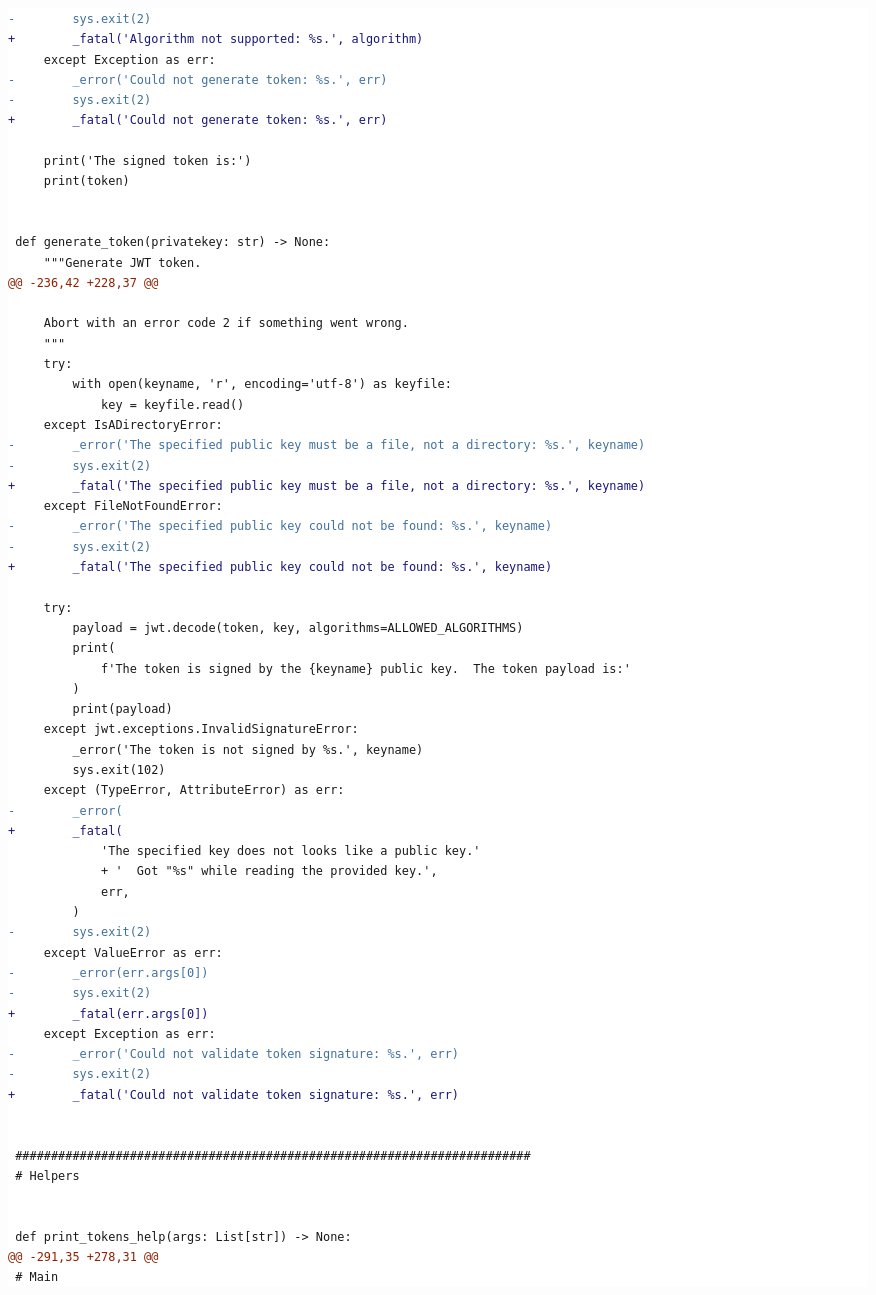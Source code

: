 ```diff
-        sys.exit(2)
+        _fatal('Algorithm not supported: %s.', algorithm)
     except Exception as err:
-        _error('Could not generate token: %s.', err)
-        sys.exit(2)
+        _fatal('Could not generate token: %s.', err)
 
     print('The signed token is:')
     print(token)
 
 
 def generate_token(privatekey: str) -> None:
     """Generate JWT token.
@@ -236,42 +228,37 @@
 
     Abort with an error code 2 if something went wrong.
     """
     try:
         with open(keyname, 'r', encoding='utf-8') as keyfile:
             key = keyfile.read()
     except IsADirectoryError:
-        _error('The specified public key must be a file, not a directory: %s.', keyname)
-        sys.exit(2)
+        _fatal('The specified public key must be a file, not a directory: %s.', keyname)
     except FileNotFoundError:
-        _error('The specified public key could not be found: %s.', keyname)
-        sys.exit(2)
+        _fatal('The specified public key could not be found: %s.', keyname)
 
     try:
         payload = jwt.decode(token, key, algorithms=ALLOWED_ALGORITHMS)
         print(
             f'The token is signed by the {keyname} public key.  The token payload is:'
         )
         print(payload)
     except jwt.exceptions.InvalidSignatureError:
         _error('The token is not signed by %s.', keyname)
         sys.exit(102)
     except (TypeError, AttributeError) as err:
-        _error(
+        _fatal(
             'The specified key does not looks like a public key.'
             + '  Got "%s" while reading the provided key.',
             err,
         )
-        sys.exit(2)
     except ValueError as err:
-        _error(err.args[0])
-        sys.exit(2)
+        _fatal(err.args[0])
     except Exception as err:
-        _error('Could not validate token signature: %s.', err)
-        sys.exit(2)
+        _fatal('Could not validate token signature: %s.', err)
 
 
 ########################################################################
 # Helpers
 
 
 def print_tokens_help(args: List[str]) -> None:
@@ -291,35 +278,31 @@
 # Main
```